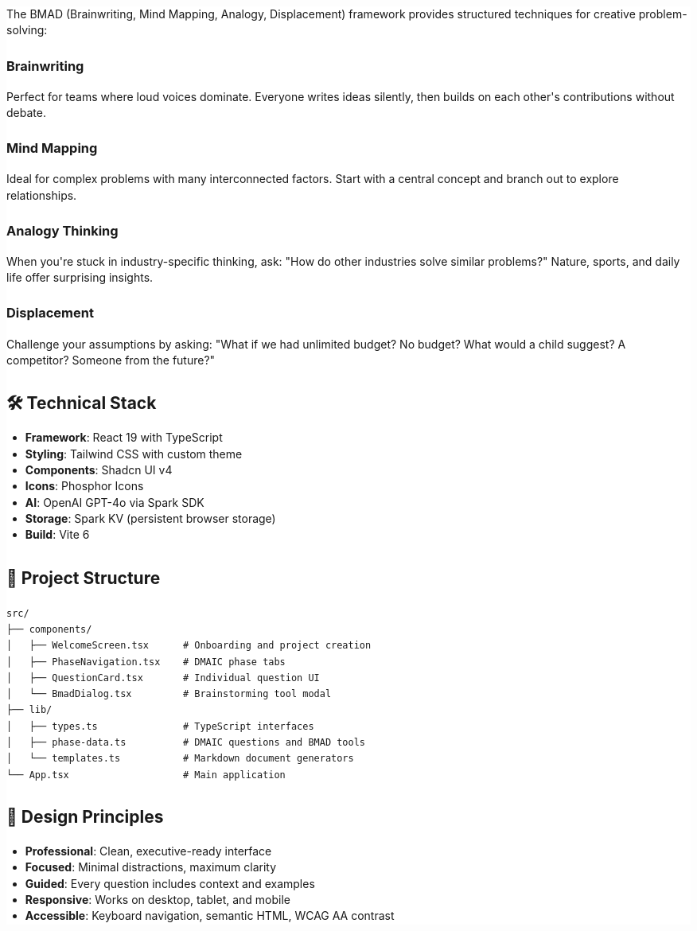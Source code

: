 The BMAD (Brainwriting, Mind Mapping, Analogy, Displacement) framework provides structured techniques for creative problem-solving:

### Brainwriting
Perfect for teams where loud voices dominate. Everyone writes ideas silently, then builds on each other's contributions without debate.

### Mind Mapping
Ideal for complex problems with many interconnected factors. Start with a central concept and branch out to explore relationships.

### Analogy Thinking
When you're stuck in industry-specific thinking, ask: "How do other industries solve similar problems?" Nature, sports, and daily life offer surprising insights.

### Displacement
Challenge your assumptions by asking: "What if we had unlimited budget? No budget? What would a child suggest? A competitor? Someone from the future?"

## 🛠️ Technical Stack

- **Framework**: React 19 with TypeScript
- **Styling**: Tailwind CSS with custom theme
- **Components**: Shadcn UI v4
- **Icons**: Phosphor Icons
- **AI**: OpenAI GPT-4o via Spark SDK
- **Storage**: Spark KV (persistent browser storage)
- **Build**: Vite 6

## 📁 Project Structure

```
src/
├── components/
│   ├── WelcomeScreen.tsx      # Onboarding and project creation
│   ├── PhaseNavigation.tsx    # DMAIC phase tabs
│   ├── QuestionCard.tsx       # Individual question UI
│   └── BmadDialog.tsx         # Brainstorming tool modal
├── lib/
│   ├── types.ts               # TypeScript interfaces
│   ├── phase-data.ts          # DMAIC questions and BMAD tools
│   └── templates.ts           # Markdown document generators
└── App.tsx                    # Main application
```

## 🎨 Design Principles

- **Professional**: Clean, executive-ready interface
- **Focused**: Minimal distractions, maximum clarity
- **Guided**: Every question includes context and examples
- **Responsive**: Works on desktop, tablet, and mobile
- **Accessible**: Keyboard navigation, semantic HTML, WCAG AA contrast
